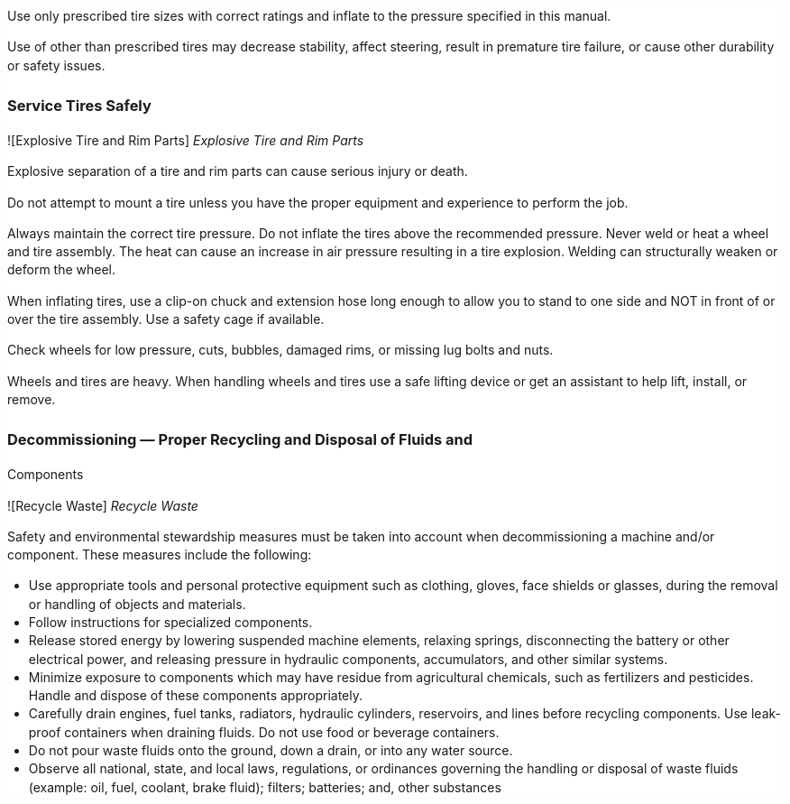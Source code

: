 Use only prescribed tire sizes with correct ratings and inflate
to the pressure specified in this manual.

Use of other than prescribed tires may decrease stability, affect
steering, result in premature tire failure, or cause other durability
or safety issues.


### Service Tires Safely

![Explosive Tire and Rim Parts]
*Explosive Tire and Rim Parts*

Explosive separation of a tire and rim parts can cause serious
injury or death.

Do not attempt to mount a tire unless you have the proper equipment
and experience to perform the job.

Always maintain the correct tire pressure. Do not inflate the
tires above the recommended pressure. Never weld or heat a wheel and
tire assembly. The heat can cause an increase in air pressure resulting
in a tire explosion. Welding can structurally weaken or deform the
wheel.

When inflating tires, use a clip-on chuck and extension hose
long enough to allow you to stand to one side and NOT in front of
or over the tire assembly. Use a safety cage if available.

Check wheels for low pressure, cuts, bubbles, damaged rims,
or missing lug bolts and nuts.

Wheels and tires are heavy. When handling wheels and tires use
a safe lifting device or get an assistant to help lift, install, or
remove.


### Decommissioning — Proper Recycling and Disposal of Fluids and
Components

![Recycle Waste]
*Recycle Waste*

Safety and environmental stewardship measures must be taken
into account when decommissioning a machine and/or component. These
measures include the following:

- Use appropriate tools and personal protective equipment
such as clothing, gloves, face shields or glasses, during the removal
or handling of objects and materials.
- Follow instructions for specialized components.
- Release stored energy by lowering suspended machine elements,
relaxing springs, disconnecting the battery or other electrical power,
and releasing pressure in hydraulic components, accumulators, and
other similar systems.
- Minimize exposure to components which may have residue
from agricultural chemicals, such as fertilizers and pesticides. Handle
and dispose of these components appropriately.
- Carefully drain engines, fuel tanks, radiators, hydraulic
cylinders, reservoirs, and lines before recycling components. Use
leak-proof containers when draining fluids. Do not use food or beverage
containers.
- Do not pour waste fluids onto the ground, down a drain,
or into any water source.
- Observe all national, state, and local laws, regulations,
or ordinances governing the handling or disposal of waste fluids (example:
oil, fuel, coolant, brake fluid); filters; batteries; and, other substances